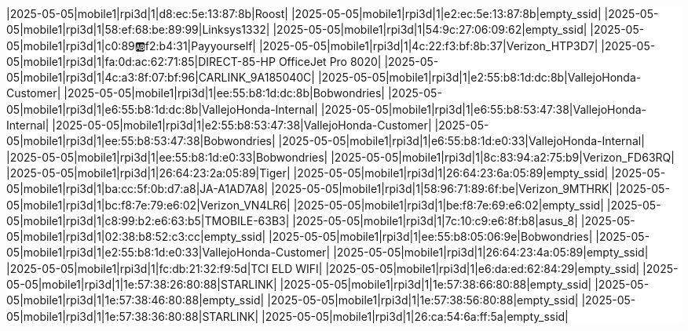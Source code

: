 |2025-05-05|mobile1|rpi3d|1|d8:ec:5e:13:87:8b|Roost|
|2025-05-05|mobile1|rpi3d|1|e2:ec:5e:13:87:8b|empty_ssid|
|2025-05-05|mobile1|rpi3d|1|58:ef:68:be:89:99|Linksys1332|
|2025-05-05|mobile1|rpi3d|1|54:9c:27:06:09:62|empty_ssid|
|2025-05-05|mobile1|rpi3d|1|c0:89:ab:f2:b4:31|Payyourself|
|2025-05-05|mobile1|rpi3d|1|4c:22:f3:bf:8b:37|Verizon_HTP3D7|
|2025-05-05|mobile1|rpi3d|1|fa:0d:ac:62:71:85|DIRECT-85-HP OfficeJet Pro 8020|
|2025-05-05|mobile1|rpi3d|1|4c:a3:8f:07:bf:96|CARLINK_9A185040C|
|2025-05-05|mobile1|rpi3d|1|e2:55:b8:1d:dc:8b|VallejoHonda-Customer|
|2025-05-05|mobile1|rpi3d|1|ee:55:b8:1d:dc:8b|Bobwondries|
|2025-05-05|mobile1|rpi3d|1|e6:55:b8:1d:dc:8b|VallejoHonda-Internal|
|2025-05-05|mobile1|rpi3d|1|e6:55:b8:53:47:38|VallejoHonda-Internal|
|2025-05-05|mobile1|rpi3d|1|e2:55:b8:53:47:38|VallejoHonda-Customer|
|2025-05-05|mobile1|rpi3d|1|ee:55:b8:53:47:38|Bobwondries|
|2025-05-05|mobile1|rpi3d|1|e6:55:b8:1d:e0:33|VallejoHonda-Internal|
|2025-05-05|mobile1|rpi3d|1|ee:55:b8:1d:e0:33|Bobwondries|
|2025-05-05|mobile1|rpi3d|1|8c:83:94:a2:75:b9|Verizon_FD63RQ|
|2025-05-05|mobile1|rpi3d|1|26:64:23:2a:05:89|Tiger|
|2025-05-05|mobile1|rpi3d|1|26:64:23:6a:05:89|empty_ssid|
|2025-05-05|mobile1|rpi3d|1|ba:cc:5f:0b:d7:a8|JA-A1AD7A8|
|2025-05-05|mobile1|rpi3d|1|58:96:71:89:6f:be|Verizon_9MTHRK|
|2025-05-05|mobile1|rpi3d|1|bc:f8:7e:79:e6:02|Verizon_VN4LR6|
|2025-05-05|mobile1|rpi3d|1|be:f8:7e:69:e6:02|empty_ssid|
|2025-05-05|mobile1|rpi3d|1|c8:99:b2:e6:63:b5|TMOBILE-63B3|
|2025-05-05|mobile1|rpi3d|1|7c:10:c9:e6:8f:b8|asus_8|
|2025-05-05|mobile1|rpi3d|1|02:38:b8:52:c3:cc|empty_ssid|
|2025-05-05|mobile1|rpi3d|1|ee:55:b8:05:06:9e|Bobwondries|
|2025-05-05|mobile1|rpi3d|1|e2:55:b8:1d:e0:33|VallejoHonda-Customer|
|2025-05-05|mobile1|rpi3d|1|26:64:23:4a:05:89|empty_ssid|
|2025-05-05|mobile1|rpi3d|1|fc:db:21:32:f9:5d|TCI ELD WIFI|
|2025-05-05|mobile1|rpi3d|1|e6:da:ed:62:84:29|empty_ssid|
|2025-05-05|mobile1|rpi3d|1|1e:57:38:26:80:88|STARLINK|
|2025-05-05|mobile1|rpi3d|1|1e:57:38:66:80:88|empty_ssid|
|2025-05-05|mobile1|rpi3d|1|1e:57:38:46:80:88|empty_ssid|
|2025-05-05|mobile1|rpi3d|1|1e:57:38:56:80:88|empty_ssid|
|2025-05-05|mobile1|rpi3d|1|1e:57:38:36:80:88|STARLINK|
|2025-05-05|mobile1|rpi3d|1|26:ca:54:6a:ff:5a|empty_ssid|